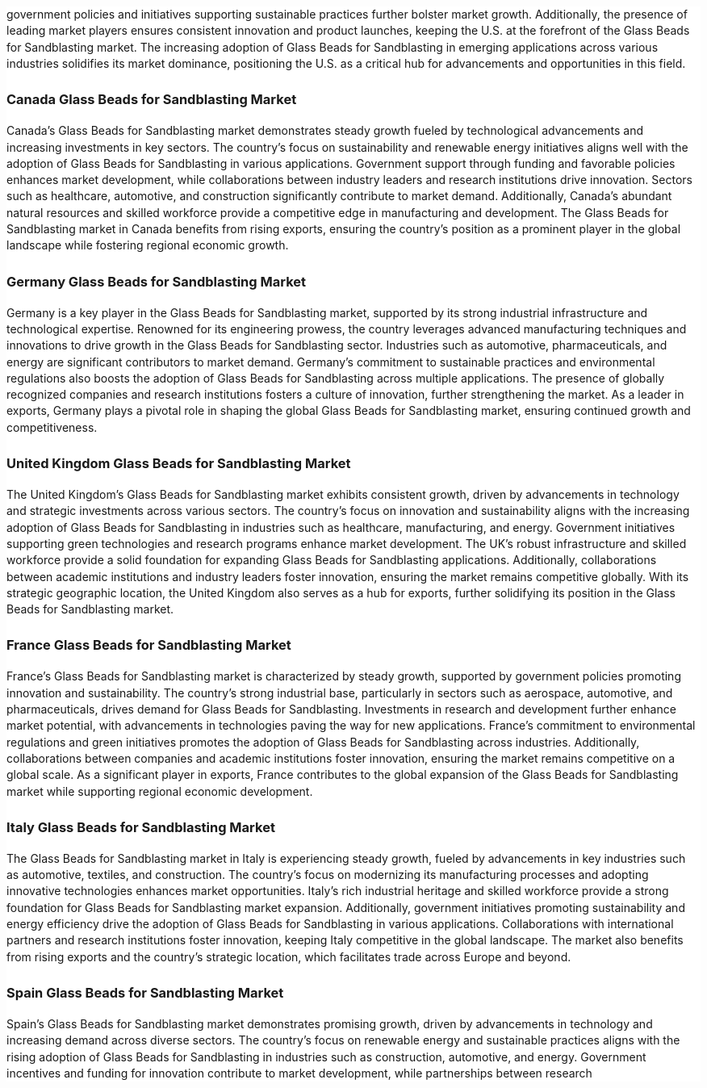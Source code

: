 government policies and initiatives supporting sustainable practices further bolster market growth. Additionally, the presence of leading market players ensures consistent innovation and product launches, keeping the U.S. at the forefront of the Glass Beads for Sandblasting market. The increasing adoption of Glass Beads for Sandblasting in emerging applications across various industries solidifies its market dominance, positioning the U.S. as a critical hub for advancements and opportunities in this field.</p><h3>Canada Glass Beads for Sandblasting Market</h3><p>Canada&rsquo;s Glass Beads for Sandblasting market demonstrates steady growth fueled by technological advancements and increasing investments in key sectors. The country&rsquo;s focus on sustainability and renewable energy initiatives aligns well with the adoption of Glass Beads for Sandblasting in various applications. Government support through funding and favorable policies enhances market development, while collaborations between industry leaders and research institutions drive innovation. Sectors such as healthcare, automotive, and construction significantly contribute to market demand. Additionally, Canada&rsquo;s abundant natural resources and skilled workforce provide a competitive edge in manufacturing and development. The Glass Beads for Sandblasting market in Canada benefits from rising exports, ensuring the country&rsquo;s position as a prominent player in the global landscape while fostering regional economic growth.</p><h3>Germany Glass Beads for Sandblasting Market</h3><p>Germany is a key player in the Glass Beads for Sandblasting market, supported by its strong industrial infrastructure and technological expertise. Renowned for its engineering prowess, the country leverages advanced manufacturing techniques and innovations to drive growth in the Glass Beads for Sandblasting sector. Industries such as automotive, pharmaceuticals, and energy are significant contributors to market demand. Germany&rsquo;s commitment to sustainable practices and environmental regulations also boosts the adoption of Glass Beads for Sandblasting across multiple applications. The presence of globally recognized companies and research institutions fosters a culture of innovation, further strengthening the market. As a leader in exports, Germany plays a pivotal role in shaping the global Glass Beads for Sandblasting market, ensuring continued growth and competitiveness.</p><h3>United Kingdom Glass Beads for Sandblasting Market</h3><p>The United Kingdom&rsquo;s Glass Beads for Sandblasting market exhibits consistent growth, driven by advancements in technology and strategic investments across various sectors. The country&rsquo;s focus on innovation and sustainability aligns with the increasing adoption of Glass Beads for Sandblasting in industries such as healthcare, manufacturing, and energy. Government initiatives supporting green technologies and research programs enhance market development. The UK&rsquo;s robust infrastructure and skilled workforce provide a solid foundation for expanding Glass Beads for Sandblasting applications. Additionally, collaborations between academic institutions and industry leaders foster innovation, ensuring the market remains competitive globally. With its strategic geographic location, the United Kingdom also serves as a hub for exports, further solidifying its position in the Glass Beads for Sandblasting market.</p><h3>France Glass Beads for Sandblasting Market</h3><p>France&rsquo;s Glass Beads for Sandblasting market is characterized by steady growth, supported by government policies promoting innovation and sustainability. The country&rsquo;s strong industrial base, particularly in sectors such as aerospace, automotive, and pharmaceuticals, drives demand for Glass Beads for Sandblasting. Investments in research and development further enhance market potential, with advancements in technologies paving the way for new applications. France&rsquo;s commitment to environmental regulations and green initiatives promotes the adoption of Glass Beads for Sandblasting across industries. Additionally, collaborations between companies and academic institutions foster innovation, ensuring the market remains competitive on a global scale. As a significant player in exports, France contributes to the global expansion of the Glass Beads for Sandblasting market while supporting regional economic development.</p><h3>Italy Glass Beads for Sandblasting Market</h3><p>The Glass Beads for Sandblasting market in Italy is experiencing steady growth, fueled by advancements in key industries such as automotive, textiles, and construction. The country&rsquo;s focus on modernizing its manufacturing processes and adopting innovative technologies enhances market opportunities. Italy&rsquo;s rich industrial heritage and skilled workforce provide a strong foundation for Glass Beads for Sandblasting market expansion. Additionally, government initiatives promoting sustainability and energy efficiency drive the adoption of Glass Beads for Sandblasting in various applications. Collaborations with international partners and research institutions foster innovation, keeping Italy competitive in the global landscape. The market also benefits from rising exports and the country&rsquo;s strategic location, which facilitates trade across Europe and beyond.</p><h3>Spain Glass Beads for Sandblasting Market</h3><p>Spain&rsquo;s Glass Beads for Sandblasting market demonstrates promising growth, driven by advancements in technology and increasing demand across diverse sectors. The country&rsquo;s focus on renewable energy and sustainable practices aligns with the rising adoption of Glass Beads for Sandblasting in industries such as construction, automotive, and energy. Government incentives and funding for innovation contribute to market development, while partnerships between research